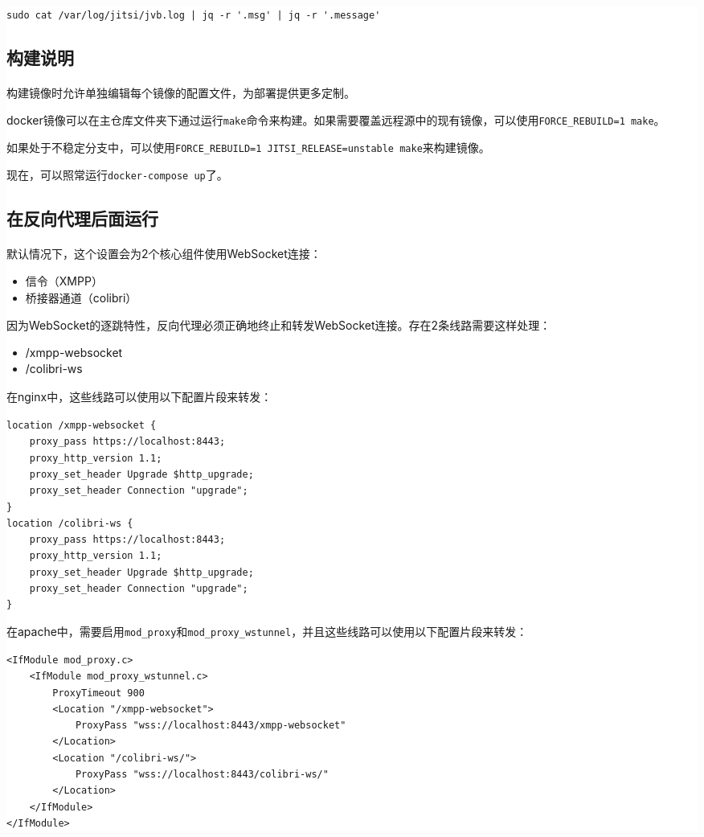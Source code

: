 ```
sudo cat /var/log/jitsi/jvb.log | jq -r '.msg' | jq -r '.message'
```

## 构建说明

构建镜像时允许单独编辑每个镜像的配置文件，为部署提供更多定制。

docker镜像可以在主仓库文件夹下通过运行`make`命令来构建。如果需要覆盖远程源中的现有镜像，可以使用`FORCE_REBUILD=1 make`。

如果处于不稳定分支中，可以使用`FORCE_REBUILD=1 JITSI_RELEASE=unstable make`来构建镜像。

现在，可以照常运行`docker-compose up`了。

## 在反向代理后面运行

默认情况下，这个设置会为2个核心组件使用WebSocket连接：
+ 信令（XMPP）
+ 桥接器通道（colibri）

因为WebSocket的逐跳特性，反向代理必须正确地终止和转发WebSocket连接。存在2条线路需要这样处理：
+ /xmpp-websocket
+ /colibri-ws

在nginx中，这些线路可以使用以下配置片段来转发：

```
location /xmpp-websocket {
    proxy_pass https://localhost:8443;
    proxy_http_version 1.1;
    proxy_set_header Upgrade $http_upgrade;
    proxy_set_header Connection "upgrade";
}
location /colibri-ws {
    proxy_pass https://localhost:8443;
    proxy_http_version 1.1;
    proxy_set_header Upgrade $http_upgrade;
    proxy_set_header Connection "upgrade";
}
```

在apache中，需要启用`mod_proxy`和`mod_proxy_wstunnel`，并且这些线路可以使用以下配置片段来转发：

```
<IfModule mod_proxy.c>
    <IfModule mod_proxy_wstunnel.c>
        ProxyTimeout 900
        <Location "/xmpp-websocket">
            ProxyPass "wss://localhost:8443/xmpp-websocket"
        </Location>
        <Location "/colibri-ws/">
            ProxyPass "wss://localhost:8443/colibri-ws/"
        </Location>
    </IfModule>
</IfModule>
```
